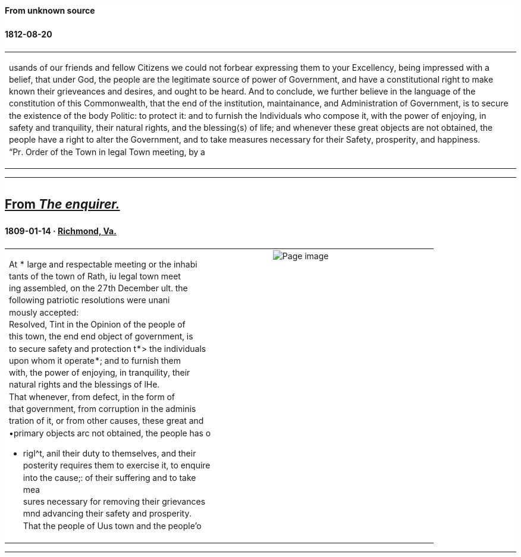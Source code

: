 #### From unknown source

#### 1812-08-20

<table style="width: 100%;"><tr><td style="width: 50%">

usands of our friends and fellow Citizens we could not forbear expressing them to your Excellency, being impressed with a belief, that under God, the people are the legitimate source of power of Government, and have a constitutional right to make known their grieveances and desires, and ought to be heard. And to conclude, we further believe in the language of the constitution of this Commonwealth, that the end of the institution, maintainance, and Administration of Government, is to secure the existence of the body Politic: to protect it: and to furnish the Individuals who compose it, with the power of enjoying, in safety and tranquility, their natural rights, and the blessing⟨s⟩ of life; and whenever these great objects are not obtained, the people have a right to alter the Government, and to take measures necessary for their Safety, prosperity, and happiness.  
“Pr. Order of the Town in legal Town meeting, by a
</td></tr></table>

---

## [From _The enquirer._](https://www.loc.gov/resource/sn84024736/1809-01-14/ed-1/?sp=4)

#### 1809-01-14 &middot; [Richmond, Va.](http://dbpedia.org/resource/Richmond%2C_Virginia)

<table style="width: 100%;"><tr><td style="width: 50%">

  
At * large and respectable meeting or the inhabi­  
tants of the town of Rath, iu legal town meet­  
ing assembled, on the 27th December ult. the  
following patriotic resolutions were unani­  
mously accepted:  
Resolved, Tint in the Opinion of the people of  
this town, the end end object of government, is  
to secure safety and protection t*&gt; the individuals  
upon whom it operate*; and to furnish them  
with, the power of enjoying, in tranquility, their  
natural rights and the blessings of lHe.  
That whenever, from defect, in the form of  
that government, from corruption in the adminis­  
tration of it, or from other causes, these great and  
•primary objects arc not obtained, the people has o  
* rigl^t, anil their duty to themselves, and their  
posterity requires them to exercise it, to enquire  
into the cause;: of their suffering and to take mea­  
sures necessary for removing their grievances  
mnd advancing their safety and prosperity.  
That the people of Uus town and the people’o
</td><td style="width: 50%; max-height: 75%; margin: auto; display: block;">
<img alt="Page image" src="https://tile.loc.gov/image-services/iiif/service:ndnp:vi:batch_vi_loons_ver01:data:sn84024736:00414183827:1809011401:0320/pct:6.653188752067635,7.074933434766071,17.502910004288427,11.390051139005115/!600,600/0/default.jpg"/>
</td>
</tr></table>

---